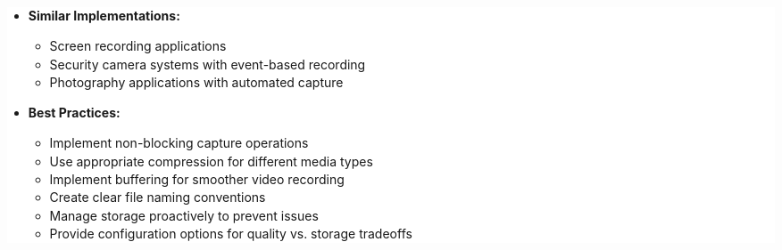 - **Similar Implementations:**
  - Screen recording applications
  - Security camera systems with event-based recording
  - Photography applications with automated capture

- **Best Practices:**
  - Implement non-blocking capture operations
  - Use appropriate compression for different media types
  - Implement buffering for smoother video recording
  - Create clear file naming conventions
  - Manage storage proactively to prevent issues
  - Provide configuration options for quality vs. storage tradeoffs